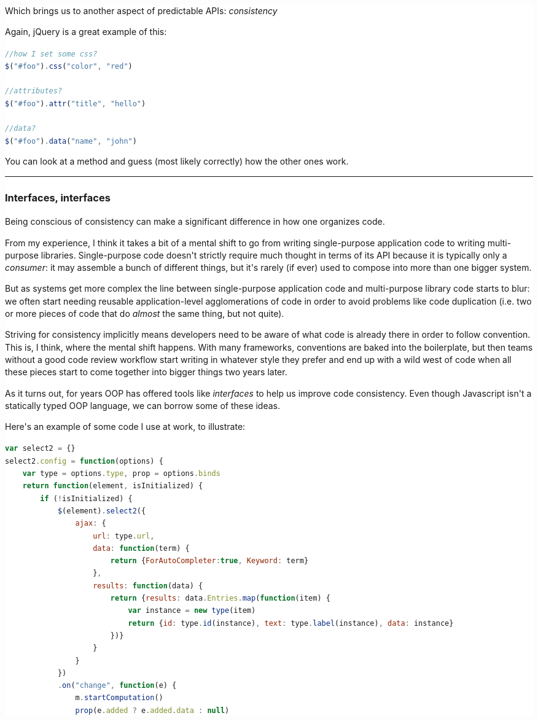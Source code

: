 Which brings us to another aspect of predictable APIs: *consistency*

Again, jQuery is a great example of this:

```javascript
//how I set some css?
$("#foo").css("color", "red")

//attributes?
$("#foo").attr("title", "hello")

//data?
$("#foo").data("name", "john")
```

You can look at a method and guess (most likely correctly) how the other ones work.

---

### Interfaces, interfaces

Being conscious of consistency can make a significant difference in how one organizes code.

From my experience, I think it takes a bit of a mental shift to go from writing single-purpose application code to writing multi-purpose libraries. Single-purpose code doesn't strictly require much thought in terms of its API because it is typically only a *consumer*: it may assemble a bunch of different things, but it's rarely (if ever) used to compose into more than one bigger system.

But as systems get more complex the line between single-purpose application code and multi-purpose library code starts to blur: we often start needing  reusable application-level agglomerations of code in order to avoid problems like code duplication (i.e. two or more pieces of code that do *almost* the same thing, but not quite).

Striving for consistency implicitly means developers need to be aware of what code is already there in order to follow convention. This is, I think, where the mental shift happens. With many frameworks, conventions are baked into the boilerplate, but then teams without a good code review workflow start writing in whatever style they prefer and end up with a wild west of code when all these pieces start to come together into bigger things two years later.

As it turns out, for years OOP has offered tools like *interfaces* to help us improve code consistency. Even though Javascript isn't a statically typed OOP language, we can borrow some of these ideas.

Here's an example of some code I use at work, to illustrate:

```javascript
var select2 = {}
select2.config = function(options) {
	var type = options.type, prop = options.binds
	return function(element, isInitialized) {
		if (!isInitialized) {
			$(element).select2({
				ajax: {
					url: type.url,
					data: function(term) {
						return {ForAutoCompleter:true, Keyword: term}
					},
					results: function(data) {
						return {results: data.Entries.map(function(item) {
							var instance = new type(item)
							return {id: type.id(instance), text: type.label(instance), data: instance}
						})}
					}
				}
			})
			.on("change", function(e) {
				m.startComputation()
				prop(e.added ? e.added.data : null)
```